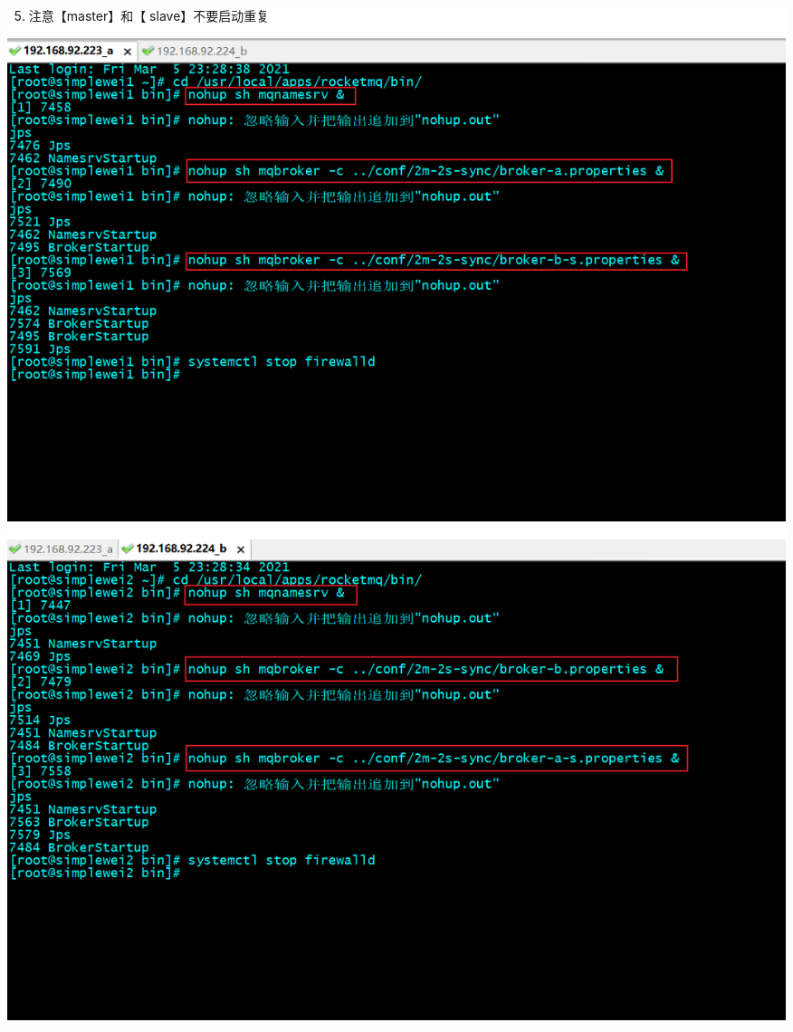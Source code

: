 5) 注意【master】和【 slave】不要启动重复

![image-20210305233247247](..\imgs\02\Question\image-20210305233247247.png)

![image-20210305233413219](..\imgs\02\Question\image-20210305233413219.png)
